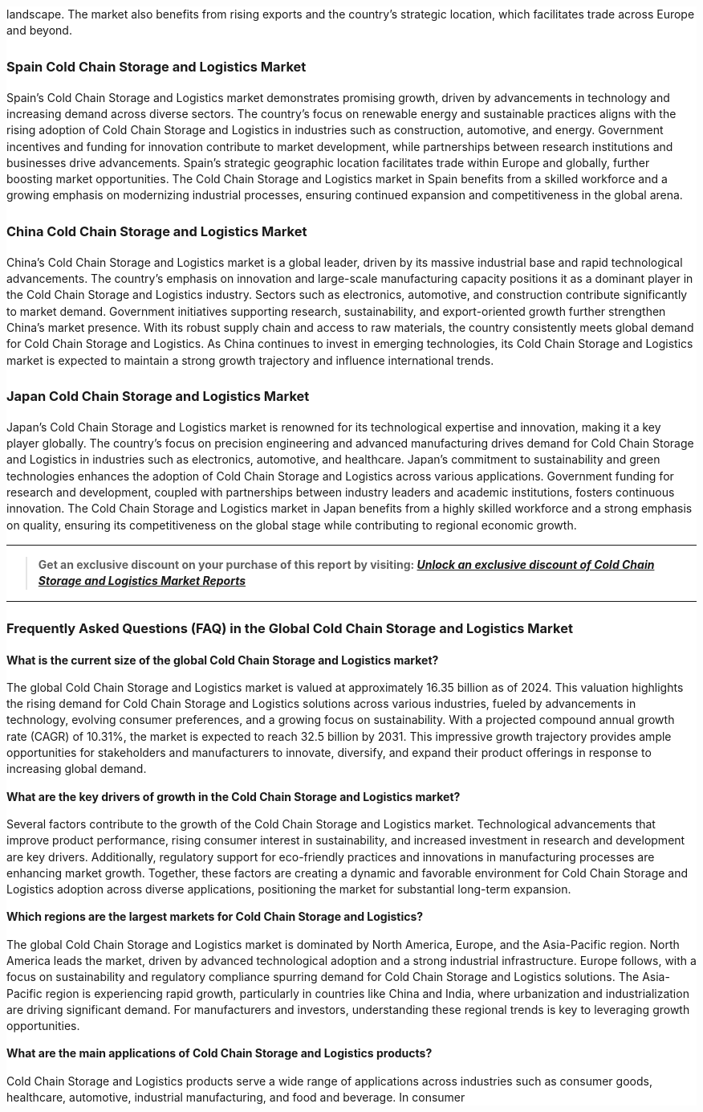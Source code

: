 landscape. The market also benefits from rising exports and the country&rsquo;s strategic location, which facilitates trade across Europe and beyond.</p><h3>Spain Cold Chain Storage and Logistics Market</h3><p>Spain&rsquo;s Cold Chain Storage and Logistics market demonstrates promising growth, driven by advancements in technology and increasing demand across diverse sectors. The country&rsquo;s focus on renewable energy and sustainable practices aligns with the rising adoption of Cold Chain Storage and Logistics in industries such as construction, automotive, and energy. Government incentives and funding for innovation contribute to market development, while partnerships between research institutions and businesses drive advancements. Spain&rsquo;s strategic geographic location facilitates trade within Europe and globally, further boosting market opportunities. The Cold Chain Storage and Logistics market in Spain benefits from a skilled workforce and a growing emphasis on modernizing industrial processes, ensuring continued expansion and competitiveness in the global arena.</p><h3>China Cold Chain Storage and Logistics Market</h3><p>China&rsquo;s Cold Chain Storage and Logistics market is a global leader, driven by its massive industrial base and rapid technological advancements. The country&rsquo;s emphasis on innovation and large-scale manufacturing capacity positions it as a dominant player in the Cold Chain Storage and Logistics industry. Sectors such as electronics, automotive, and construction contribute significantly to market demand. Government initiatives supporting research, sustainability, and export-oriented growth further strengthen China&rsquo;s market presence. With its robust supply chain and access to raw materials, the country consistently meets global demand for Cold Chain Storage and Logistics. As China continues to invest in emerging technologies, its Cold Chain Storage and Logistics market is expected to maintain a strong growth trajectory and influence international trends.</p><h3>Japan Cold Chain Storage and Logistics Market</h3><p>Japan&rsquo;s Cold Chain Storage and Logistics market is renowned for its technological expertise and innovation, making it a key player globally. The country&rsquo;s focus on precision engineering and advanced manufacturing drives demand for Cold Chain Storage and Logistics in industries such as electronics, automotive, and healthcare. Japan&rsquo;s commitment to sustainability and green technologies enhances the adoption of Cold Chain Storage and Logistics across various applications. Government funding for research and development, coupled with partnerships between industry leaders and academic institutions, fosters continuous innovation. The Cold Chain Storage and Logistics market in Japan benefits from a highly skilled workforce and a strong emphasis on quality, ensuring its competitiveness on the global stage while contributing to regional economic growth.</p><hr /><blockquote><p><strong>Get an exclusive discount on your purchase of this report by visiting: <em><a href="://marketresearchpulse.com/ask-for-discount/86665?utm_source=Github&amp;utm_medium=0111">Unlock an exclusive discount of Cold Chain Storage and Logistics Market Reports</a></em>&nbsp;</strong></p></blockquote><hr /><h3>Frequently Asked Questions (FAQ) in the Global Cold Chain Storage and Logistics Market</h3><p><strong>What is the current size of the global Cold Chain Storage and Logistics market?</strong></p><p>The global Cold Chain Storage and Logistics market is valued at approximately 16.35 billion as of 2024. This valuation highlights the rising demand for Cold Chain Storage and Logistics solutions across various industries, fueled by advancements in technology, evolving consumer preferences, and a growing focus on sustainability. With a projected compound annual growth rate (CAGR) of 10.31%, the market is expected to reach 32.5 billion by 2031. This impressive growth trajectory provides ample opportunities for stakeholders and manufacturers to innovate, diversify, and expand their product offerings in response to increasing global demand.</p><p><strong>What are the key drivers of growth in the Cold Chain Storage and Logistics market?</strong></p><p>Several factors contribute to the growth of the Cold Chain Storage and Logistics market. Technological advancements that improve product performance, rising consumer interest in sustainability, and increased investment in research and development are key drivers. Additionally, regulatory support for eco-friendly practices and innovations in manufacturing processes are enhancing market growth. Together, these factors are creating a dynamic and favorable environment for Cold Chain Storage and Logistics adoption across diverse applications, positioning the market for substantial long-term expansion.</p><p><strong>Which regions are the largest markets for Cold Chain Storage and Logistics?</strong></p><p>The global Cold Chain Storage and Logistics market is dominated by North America, Europe, and the Asia-Pacific region. North America leads the market, driven by advanced technological adoption and a strong industrial infrastructure. Europe follows, with a focus on sustainability and regulatory compliance spurring demand for Cold Chain Storage and Logistics solutions. The Asia-Pacific region is experiencing rapid growth, particularly in countries like China and India, where urbanization and industrialization are driving significant demand. For manufacturers and investors, understanding these regional trends is key to leveraging growth opportunities.</p><p><strong>What are the main applications of Cold Chain Storage and Logistics products?</strong></p><p>Cold Chain Storage and Logistics products serve a wide range of applications across industries such as consumer goods, healthcare, automotive, industrial manufacturing, and food and beverage. In consumer